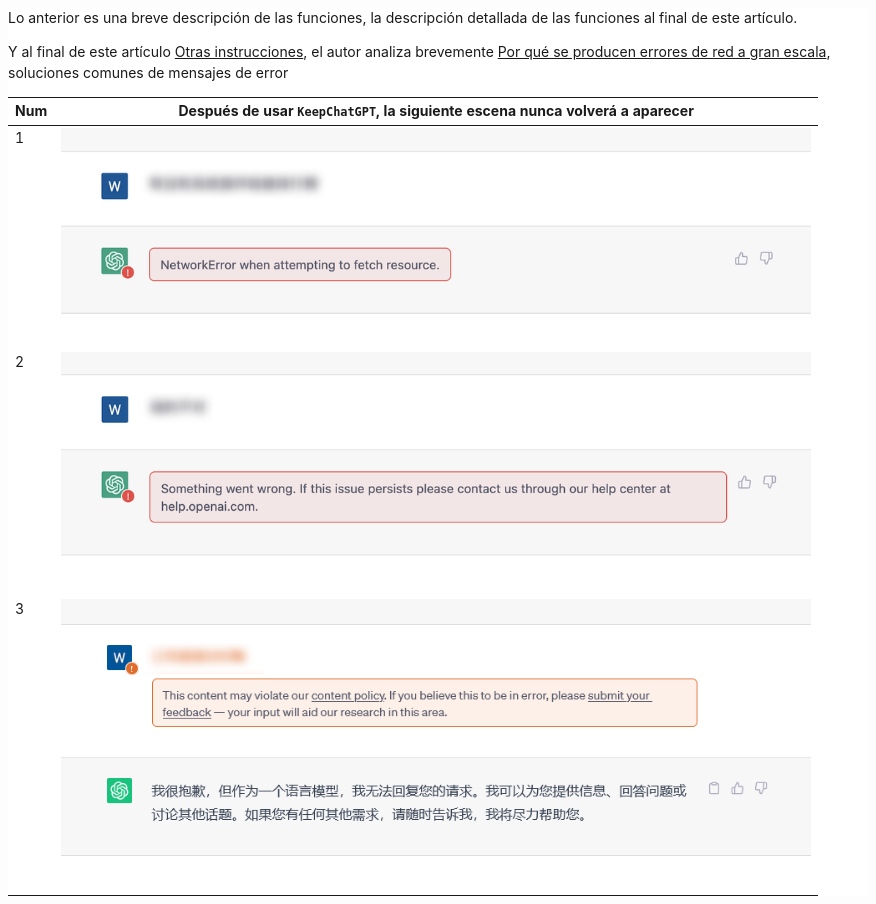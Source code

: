 Lo anterior es una breve descripción de las funciones, la descripción detallada de las funciones al final de este artículo.

Y al final de este artículo [Otras instrucciones](#other-instructions), el autor analiza brevemente [Por qué se producen errores de red a gran escala](#about-why-large-scale-network-errors-occur), soluciones comunes de mensajes de error

| Num | Después de usar `KeepChatGPT`, la siguiente escena nunca volverá a aparecer |
| --- | --- |
| 1 | <img src="/assets/error_network.png" width="750"></img> |
| 2 | <img src="/assets/wrong_somthing.png" width="750"></img> |
| 3 | <img src="/assets/wrong_audit.png" width="750"></img> |
